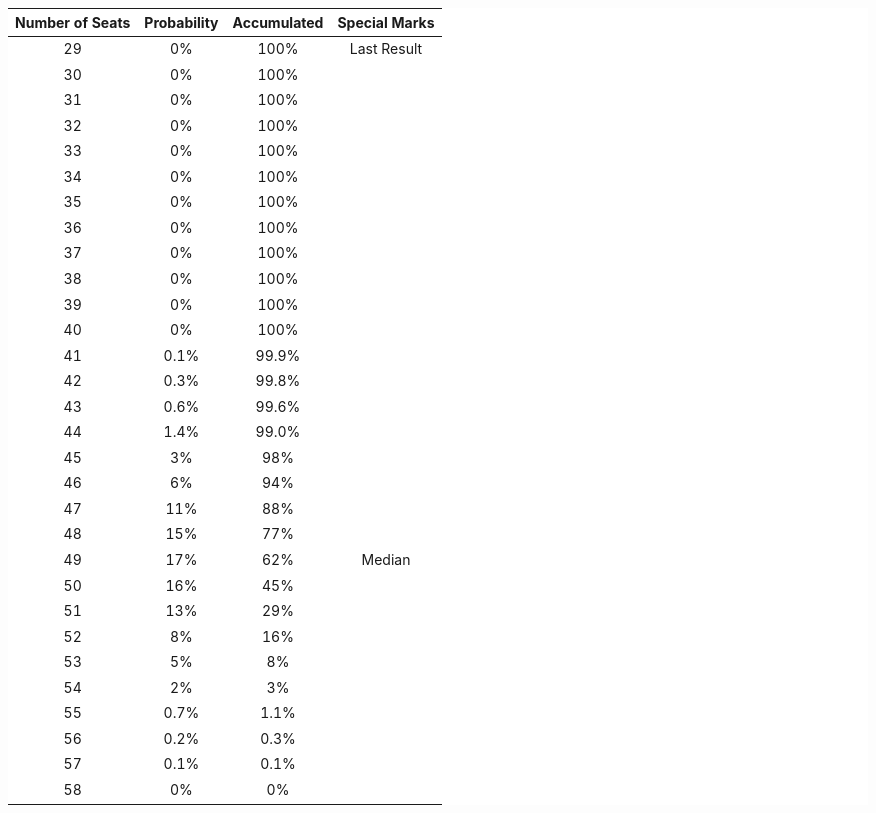 | Number of Seats | Probability | Accumulated | Special Marks |
|:---------------:|:-----------:|:-----------:|:-------------:|
| 29 | 0% | 100% | Last Result |
| 30 | 0% | 100% |  |
| 31 | 0% | 100% |  |
| 32 | 0% | 100% |  |
| 33 | 0% | 100% |  |
| 34 | 0% | 100% |  |
| 35 | 0% | 100% |  |
| 36 | 0% | 100% |  |
| 37 | 0% | 100% |  |
| 38 | 0% | 100% |  |
| 39 | 0% | 100% |  |
| 40 | 0% | 100% |  |
| 41 | 0.1% | 99.9% |  |
| 42 | 0.3% | 99.8% |  |
| 43 | 0.6% | 99.6% |  |
| 44 | 1.4% | 99.0% |  |
| 45 | 3% | 98% |  |
| 46 | 6% | 94% |  |
| 47 | 11% | 88% |  |
| 48 | 15% | 77% |  |
| 49 | 17% | 62% | Median |
| 50 | 16% | 45% |  |
| 51 | 13% | 29% |  |
| 52 | 8% | 16% |  |
| 53 | 5% | 8% |  |
| 54 | 2% | 3% |  |
| 55 | 0.7% | 1.1% |  |
| 56 | 0.2% | 0.3% |  |
| 57 | 0.1% | 0.1% |  |
| 58 | 0% | 0% |  |
